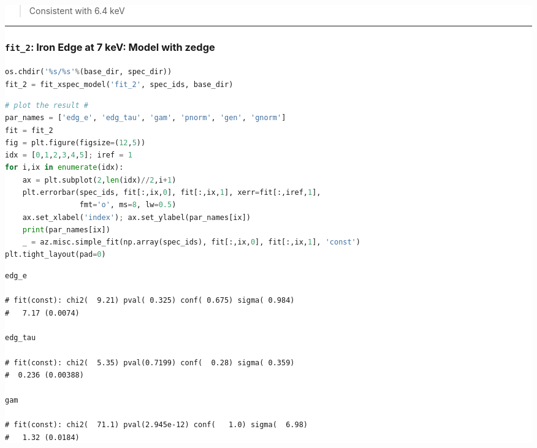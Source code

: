 

> Consistent with 6.4 keV

---

### `fit_2`: Iron Edge at 7 keV: Model with zedge


```python
os.chdir('%s/%s'%(base_dir, spec_dir))
fit_2 = fit_xspec_model('fit_2', spec_ids, base_dir)
```


```python
# plot the result #
par_names = ['edg_e', 'edg_tau', 'gam', 'pnorm', 'gen', 'gnorm']
fit = fit_2
fig = plt.figure(figsize=(12,5))
idx = [0,1,2,3,4,5]; iref = 1
for i,ix in enumerate(idx):
    ax = plt.subplot(2,len(idx)//2,i+1)
    plt.errorbar(spec_ids, fit[:,ix,0], fit[:,ix,1], xerr=fit[:,iref,1], 
                 fmt='o', ms=8, lw=0.5)
    ax.set_xlabel('index'); ax.set_ylabel(par_names[ix])
    print(par_names[ix])
    _ = az.misc.simple_fit(np.array(spec_ids), fit[:,ix,0], fit[:,ix,1], 'const')
plt.tight_layout(pad=0)
```

    edg_e
    
    # fit(const): chi2(  9.21) pval( 0.325) conf( 0.675) sigma( 0.984)
    #   7.17 (0.0074)
    
    edg_tau
    
    # fit(const): chi2(  5.35) pval(0.7199) conf(  0.28) sigma( 0.359)
    #  0.236 (0.00388)
    
    gam
    
    # fit(const): chi2(  71.1) pval(2.945e-12) conf(   1.0) sigma(  6.98)
    #   1.32 (0.0184)
    